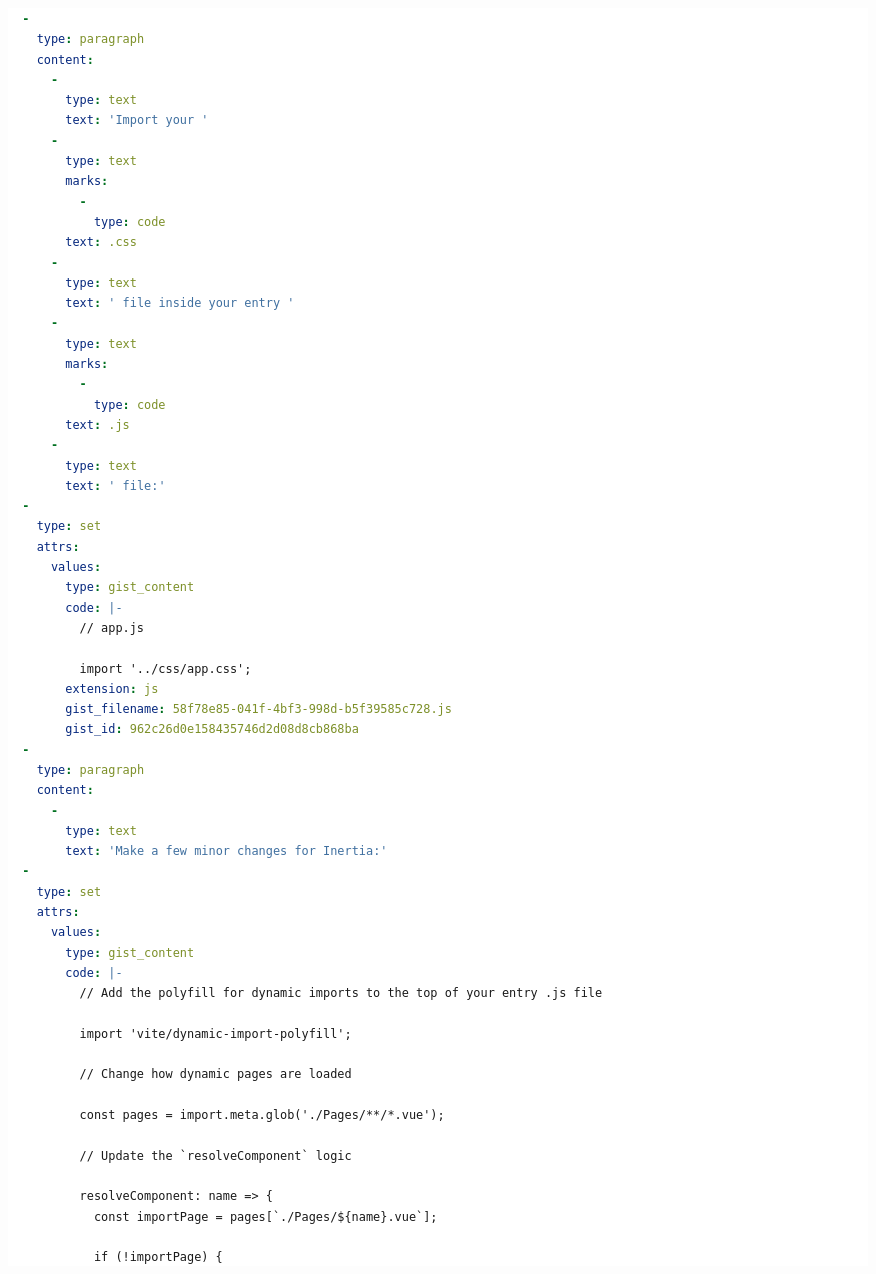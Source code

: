 ```yaml
  -
    type: paragraph
    content:
      -
        type: text
        text: 'Import your '
      -
        type: text
        marks:
          -
            type: code
        text: .css
      -
        type: text
        text: ' file inside your entry '
      -
        type: text
        marks:
          -
            type: code
        text: .js
      -
        type: text
        text: ' file:'
  -
    type: set
    attrs:
      values:
        type: gist_content
        code: |-
          // app.js

          import '../css/app.css';
        extension: js
        gist_filename: 58f78e85-041f-4bf3-998d-b5f39585c728.js
        gist_id: 962c26d0e158435746d2d08d8cb868ba
  -
    type: paragraph
    content:
      -
        type: text
        text: 'Make a few minor changes for Inertia:'
  -
    type: set
    attrs:
      values:
        type: gist_content
        code: |-
          // Add the polyfill for dynamic imports to the top of your entry .js file

          import 'vite/dynamic-import-polyfill';

          // Change how dynamic pages are loaded

          const pages = import.meta.glob('./Pages/**/*.vue');

          // Update the `resolveComponent` logic

          resolveComponent: name => {
            const importPage = pages[`./Pages/${name}.vue`];

            if (!importPage) {
```